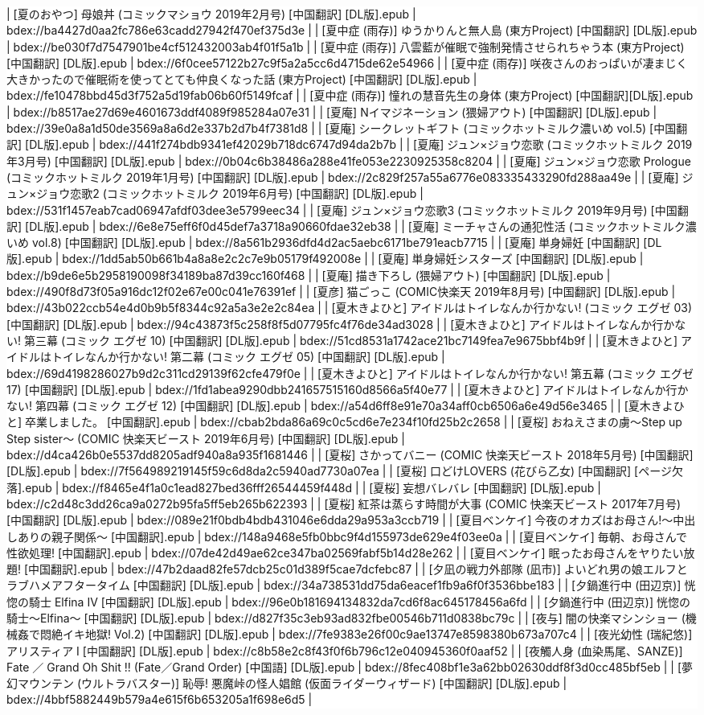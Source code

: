 | [夏のおやつ] 母娘丼 (コミックマショウ 2019年2月号) [中国翻訳] [DL版].epub | bdex://ba4427d0aa2fc786e63cadd27942f470ef375d3e |
| [夏中症 (雨存)] ゆうかりんと無人島 (東方Project) [中国翻訳] [DL版].epub | bdex://be030f7d7547901be4cf512432003ab4f01f5a1b |
| [夏中症 (雨存)] 八雲藍が催眠で強制発情させられちゃう本 (東方Project) [中国翻訳] [DL版].epub | bdex://6f0cee57122b27c9f5a2a5cc6d4715de62e54966 |
| [夏中症 (雨存)] 咲夜さんのおっぱいが凄まじく大きかったので催眠術を使ってとても仲良くなった話 (東方Project) [中国翻訳] [DL版].epub | bdex://fe10478bbd45d3f752a5d19fab06b60f5149fcaf |
| [夏中症 (雨存)] 憧れの慧音先生の身体 (東方Project) [中国翻訳][DL版].epub | bdex://b8517ae27d69e4601673ddf4089f985284a07e31 |
| [夏庵] Nイマジネーション (猥婦アウト) [中国翻訳] [DL版].epub | bdex://39e0a8a1d50de3569a8a6d2e337b2d7b4f7381d8 |
| [夏庵] シークレットギフト (コミックホットミルク濃いめ vol.5) [中国翻訳] [DL版].epub | bdex://441f274bdb9341ef42029b718dc6747d94da2b7b |
| [夏庵] ジュン×ジョウ恋歌 (コミックホットミルク 2019年3月号) [中国翻訳] [DL版].epub | bdex://0b04c6b38486a288e41fe053e2230925358c8204 |
| [夏庵] ジュン×ジョウ恋歌 Prologue (コミックホットミルク 2019年1月号) [中国翻訳] [DL版].epub | bdex://2c829f257a55a6776e083335433290fd288aa49e |
| [夏庵] ジュン×ジョウ恋歌2 (コミックホットミルク 2019年6月号) [中国翻訳] [DL版].epub | bdex://531f1457eab7cad06947afdf03dee3e5799eec34 |
| [夏庵] ジュン×ジョウ恋歌3 (コミックホットミルク 2019年9月号) [中国翻訳] [DL版].epub | bdex://6e8e75eff6f0d45def7a3718a90660fdae32eb38 |
| [夏庵] ミーチャさんの通犯性活 (コミックホットミルク濃いめ vol.8) [中国翻訳] [DL版].epub | bdex://8a561b2936dfd4d2ac5aebc6171be791eacb7715 |
| [夏庵] 単身婦妊 [中国翻訳] [DL版].epub | bdex://1dd5ab50b661b4a8a8e2c2c7e9b05179f492008e |
| [夏庵] 単身婦妊シスターズ [中国翻訳] [DL版].epub | bdex://b9de6e5b2958190098f34189ba87d39cc160f468 |
| [夏庵] 描き下ろし (猥婦アウト) [中国翻訳] [DL版].epub | bdex://490f8d73f05a916dc12f02e67e00c041e76391ef |
| [夏彦] 猫ごっこ (COMIC快楽天 2019年8月号) [中国翻訳] [DL版].epub | bdex://43b022ccb54e4d0b9b5f8344c92a5a3e2e2c84ea |
| [夏木きよひと] アイドルはトイレなんか行かない! (コミック エグゼ 03) [中国翻訳] [DL版].epub | bdex://94c43873f5c258f8f5d07795fc4f76de34ad3028 |
| [夏木きよひと] アイドルはトイレなんか行かない! 第三幕 (コミック エグゼ 10) [中国翻訳] [DL版].epub | bdex://51cd8531a1742ace21bc7149fea7e9675bbf4b9f |
| [夏木きよひと] アイドルはトイレなんか行かない! 第二幕 (コミック エグゼ 05) [中国翻訳] [DL版].epub | bdex://69d4198286027b9d2c311cd29139f62cfe479f0e |
| [夏木きよひと] アイドルはトイレなんか行かない! 第五幕 (コミック エグゼ 17) [中国翻訳] [DL版].epub | bdex://1fd1abea9290dbb241657515160d8566a5f40e77 |
| [夏木きよひと] アイドルはトイレなんか行かない! 第四幕 (コミック エグゼ 12) [中国翻訳] [DL版].epub | bdex://a54d6ff8e91e70a34aff0cb6506a6e49d56e3465 |
| [夏木きよひと] 卒業しました。 [中国翻訳].epub | bdex://cbab2bda86a69c0c5cd6e7e234f10fd25b2c2658 |
| [夏桜] おねえさまの虜～Step up Step sister～ (COMIC 快楽天ビースト 2019年6月号) [中国翻訳] [DL版].epub | bdex://d4ca426b0e5537dd8205adf940a8a935f1681446 |
| [夏桜] さかってバニー (COMIC 快楽天ビースト 2018年5月号) [中国翻訳] [DL版].epub | bdex://7f564989219145f59c6d8da2c5940ad7730a07ea |
| [夏桜] 口どけLOVERS (花びら乙女) [中国翻訳] [ページ欠落].epub | bdex://f8465e4f1a0c1ead827bed36fff26544459f448d |
| [夏桜] 妄想バレバレ [中国翻訳] [DL版].epub | bdex://c2d48c3dd26ca9a0272b95fa5ff5eb265b622393 |
| [夏桜] 紅茶は蒸らす時間が大事 (COMIC 快楽天ビースト 2017年7月号) [中国翻訳] [DL版].epub | bdex://089e21f0bdb4bdb431046e6dda29a953a3ccb719 |
| [夏目ベンケイ] 今夜のオカズはお母さん!～中出しありの親子関係～ [中国翻訳].epub | bdex://148a9468e5fb0bbc9f4d155973de629e4f03ee0a |
| [夏目ベンケイ] 毎朝、お母さんで性欲処理! [中国翻訳].epub | bdex://07de42d49ae62ce347ba02569fabf5b14d28e262 |
| [夏目ベンケイ] 眠ったお母さんをヤりたい放題! [中国翻訳].epub | bdex://47b2daad82fe57dcb25c01d389f5cae7dcfebc87 |
| [夕凪の戦力外部隊 (凪市)] よいどれ男の娘エルフとラブハメアフタータイム [中国翻訳] [DL版].epub | bdex://34a738531dd75da6eacef1fb9a6f0f3536bbe183 |
| [夕鍋進行中 (田辺京)] 恍惚の騎士 Elfina IV [中国翻訳] [DL版].epub | bdex://96e0b181694134832da7cd6f8ac645178456a6fd |
| [夕鍋進行中 (田辺京)] 恍惚の騎士～Elfina～ [中国翻訳] [DL版].epub | bdex://d827f35c3eb93ad832fbe00546b711d0838bc79c |
| [夜与] 闇の快楽マシンショー (機械姦で悶絶イキ地獄! Vol.2) [中国翻訳] [DL版].epub | bdex://7fe9383e26f00c9ae13747e8598380b673a707c4 |
| [夜光幼性 (瑞紀悠)] アリスティア I [中国翻訳] [DL版].epub | bdex://c8b58e2c8f43f0f6b796c12e040945360f0aaf52 |
| [夜觸人身 (血染馬尾、SANZE)] Fate ／ Grand Oh Shit !! (Fate／Grand Order) [中国語] [DL版].epub | bdex://8fec408bf1e3a62bb02630ddf8f3d0cc485bf5eb |
| [夢幻マウンテン (ウルトラバスター)] 恥辱! 悪魔峠の怪人娼館 (仮面ライダーウィザード) [中国翻訳] [DL版].epub | bdex://4bbf5882449b579a4e615f6b653205a1f698e6d5 |